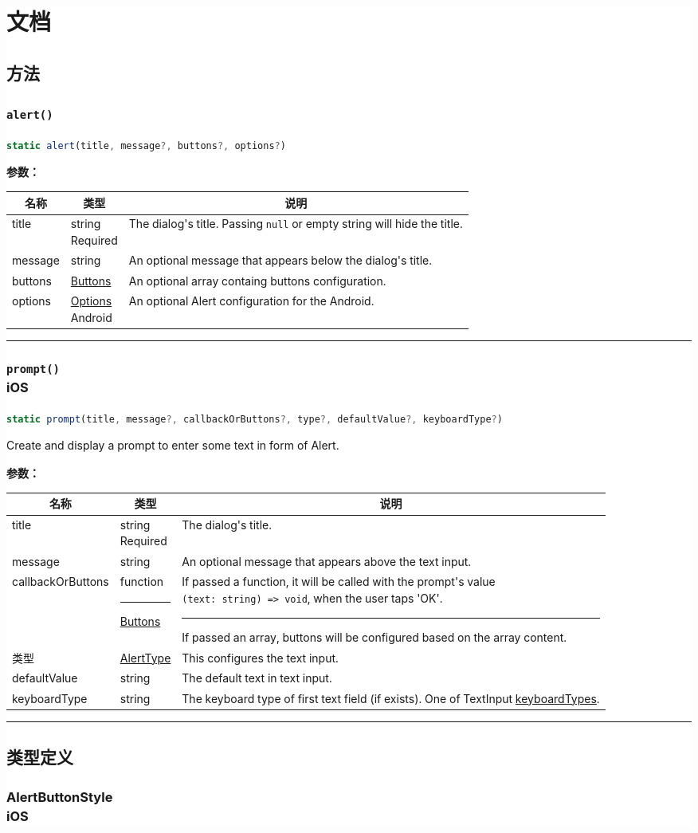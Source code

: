 
# 文档

## 方法

### `alert()`

```jsx
static alert(title, message?, buttons?, options?)
```

**参数：**

| 名称    | 类型                                                              | 说明                                                                    |
| ------- | ----------------------------------------------------------------- | ----------------------------------------------------------------------- |
| title   | string <div class="label basic required">Required</div>           | The dialog's title. Passing `null` or empty string will hide the title. |
| message | string                                                            | An optional message that appears below the dialog's title.              |
| buttons | [Buttons](alert#buttons)                                          | An optional array containg buttons configuration.                       |
| options | [Options](alert#options) <div class="label android">Android</div> | An optional Alert configuration for the Android.                        |

---

### `prompt()` <div class="label ios">iOS</div>

```jsx
static prompt(title, message?, callbackOrButtons?, type?, defaultValue?, keyboardType?)
```

Create and display a prompt to enter some text in form of Alert.

**参数：**

| 名称              | 类型                                                    | 说明                                                                                                                                                                                                  |
| ----------------- | ------------------------------------------------------- | ----------------------------------------------------------------------------------------------------------------------------------------------------------------------------------------------------- |
| title             | string <div class="label basic required">Required</div> | The dialog's title.                                                                                                                                                                                   |
| message           | string                                                  | An optional message that appears above the text input.                                                                                                                                                |
| callbackOrButtons | function<hr/>[Buttons](alert#buttons)                   | If passed a function, it will be called with the prompt's value<br/>`(text: string) => void`, when the user taps 'OK'.<hr/>If passed an array, buttons will be configured based on the array content. |
| 类型              | [AlertType](alert#alerttype)                            | This configures the text input.                                                                                                                                                                       |
| defaultValue      | string                                                  | The default text in text input.                                                                                                                                                                       |
| keyboardType      | string                                                  | The keyboard type of first text field (if exists). One of TextInput [keyboardTypes](textinput#keyboardtype).                                                                                          |

---

## 类型定义

### AlertButtonStyle <div class="label ios">iOS</div>
